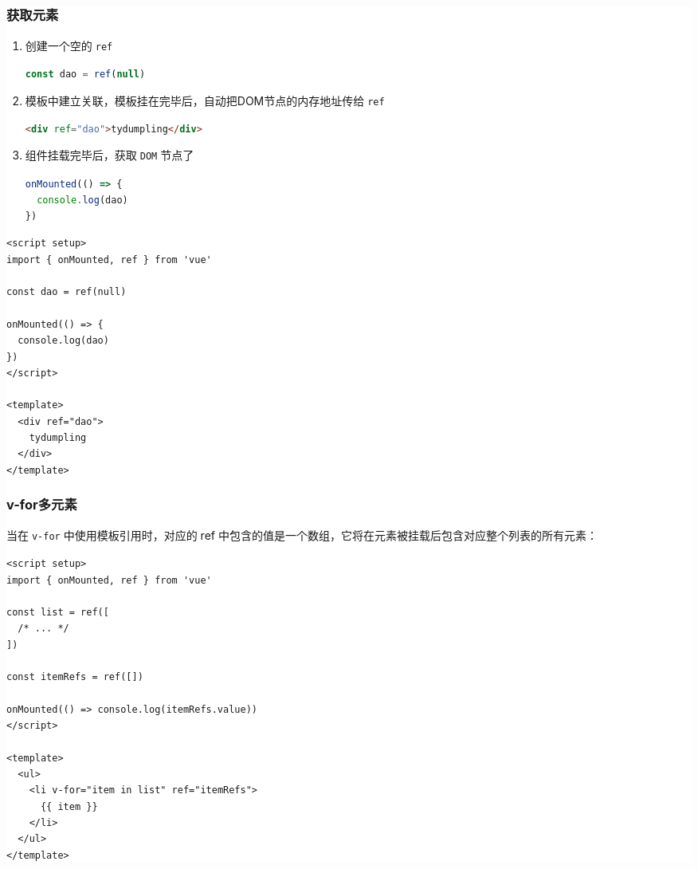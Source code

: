 ### 获取元素

1. 创建一个空的 `ref`

   ```js
   const dao = ref(null)
   ```

2. 模板中建立关联，模板挂在完毕后，自动把DOM节点的内存地址传给 `ref`

   ```html
   <div ref="dao">tydumpling</div>
   ```

3. 组件挂载完毕后，获取 `DOM` 节点了

   ```js
   onMounted(() => {
     console.log(dao)
   })
   ```

```vue
<script setup>
import { onMounted, ref } from 'vue'

const dao = ref(null)

onMounted(() => {
  console.log(dao)
})
</script>

<template>
  <div ref="dao">
    tydumpling
  </div>
</template>
```

### v-for多元素

当在 `v-for` 中使用模板引用时，对应的 ref 中包含的值是一个数组，它将在元素被挂载后包含对应整个列表的所有元素：

```vue
<script setup>
import { onMounted, ref } from 'vue'

const list = ref([
  /* ... */
])

const itemRefs = ref([])

onMounted(() => console.log(itemRefs.value))
</script>

<template>
  <ul>
    <li v-for="item in list" ref="itemRefs">
      {{ item }}
    </li>
  </ul>
</template>
```
